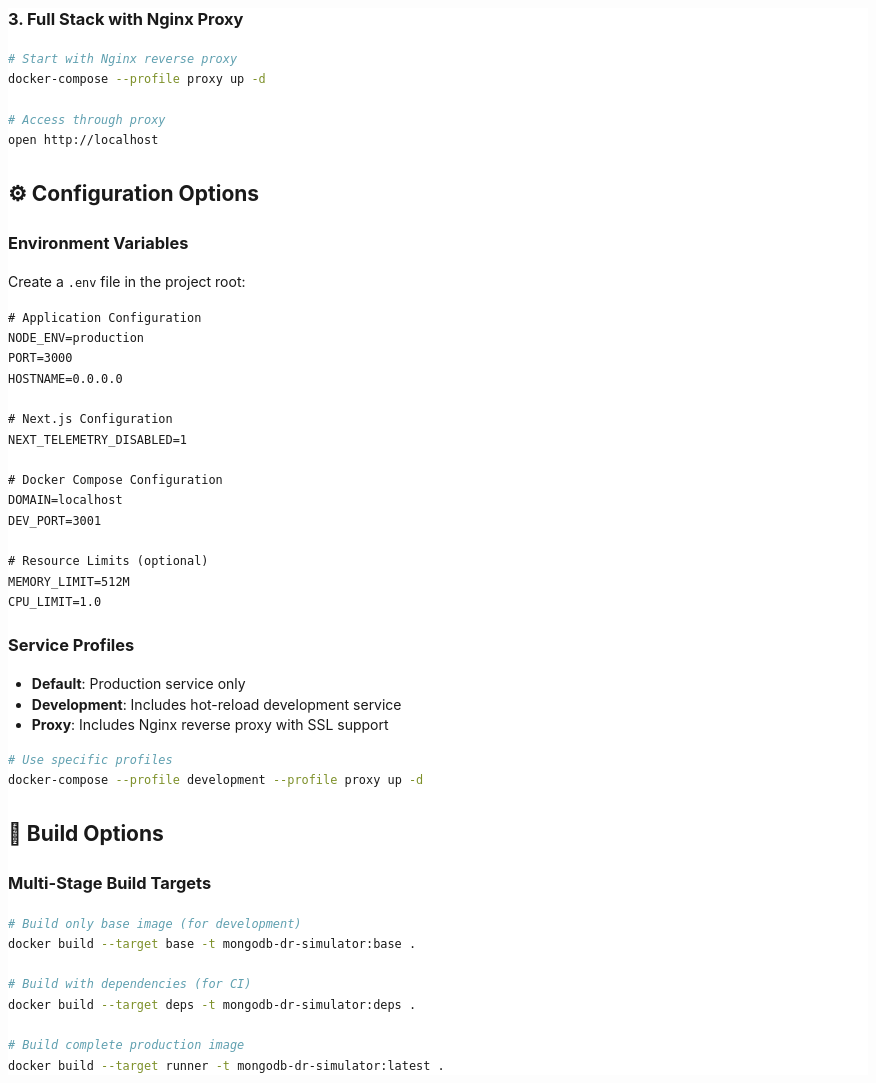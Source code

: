 ### **3. Full Stack with Nginx Proxy**

```bash
# Start with Nginx reverse proxy
docker-compose --profile proxy up -d

# Access through proxy
open http://localhost
```

## ⚙️ Configuration Options

### **Environment Variables**

Create a `.env` file in the project root:

```env
# Application Configuration
NODE_ENV=production
PORT=3000
HOSTNAME=0.0.0.0

# Next.js Configuration  
NEXT_TELEMETRY_DISABLED=1

# Docker Compose Configuration
DOMAIN=localhost
DEV_PORT=3001

# Resource Limits (optional)
MEMORY_LIMIT=512M
CPU_LIMIT=1.0
```

### **Service Profiles**

- **Default**: Production service only
- **Development**: Includes hot-reload development service
- **Proxy**: Includes Nginx reverse proxy with SSL support

```bash
# Use specific profiles
docker-compose --profile development --profile proxy up -d
```

## 🔧 Build Options

### **Multi-Stage Build Targets**

```bash
# Build only base image (for development)
docker build --target base -t mongodb-dr-simulator:base .

# Build with dependencies (for CI)
docker build --target deps -t mongodb-dr-simulator:deps .

# Build complete production image
docker build --target runner -t mongodb-dr-simulator:latest .
```
